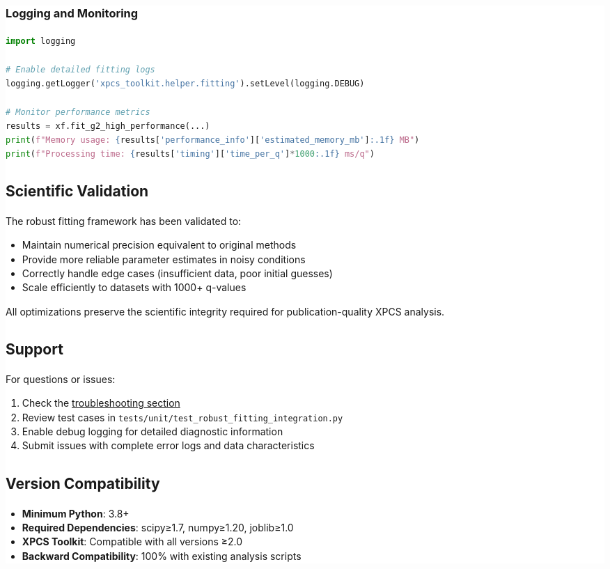 ### Logging and Monitoring
```python
import logging

# Enable detailed fitting logs
logging.getLogger('xpcs_toolkit.helper.fitting').setLevel(logging.DEBUG)

# Monitor performance metrics
results = xf.fit_g2_high_performance(...)
print(f"Memory usage: {results['performance_info']['estimated_memory_mb']:.1f} MB")
print(f"Processing time: {results['timing']['time_per_q']*1000:.1f} ms/q")
```

## Scientific Validation

The robust fitting framework has been validated to:
- Maintain numerical precision equivalent to original methods
- Provide more reliable parameter estimates in noisy conditions
- Correctly handle edge cases (insufficient data, poor initial guesses)
- Scale efficiently to datasets with 1000+ q-values

All optimizations preserve the scientific integrity required for publication-quality XPCS analysis.

## Support

For questions or issues:
1. Check the [troubleshooting section](#troubleshooting)
2. Review test cases in `tests/unit/test_robust_fitting_integration.py`
3. Enable debug logging for detailed diagnostic information
4. Submit issues with complete error logs and data characteristics

## Version Compatibility

- **Minimum Python**: 3.8+
- **Required Dependencies**: scipy≥1.7, numpy≥1.20, joblib≥1.0
- **XPCS Toolkit**: Compatible with all versions ≥2.0
- **Backward Compatibility**: 100% with existing analysis scripts
